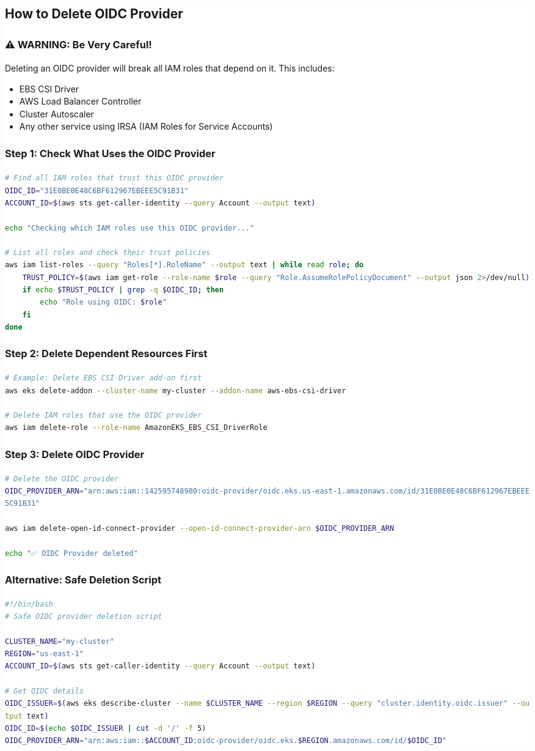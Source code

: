 ## How to Delete OIDC Provider

### ⚠️ **WARNING: Be Very Careful!**
Deleting an OIDC provider will break all IAM roles that depend on it. This includes:
- EBS CSI Driver
- AWS Load Balancer Controller
- Cluster Autoscaler
- Any other service using IRSA (IAM Roles for Service Accounts)

### Step 1: Check What Uses the OIDC Provider
```bash
# Find all IAM roles that trust this OIDC provider
OIDC_ID="31E0BE0E48C6BF612967EBEEE5C91B31"
ACCOUNT_ID=$(aws sts get-caller-identity --query Account --output text)

echo "Checking which IAM roles use this OIDC provider..."

# List all roles and check their trust policies
aws iam list-roles --query "Roles[*].RoleName" --output text | while read role; do
    TRUST_POLICY=$(aws iam get-role --role-name $role --query "Role.AssumeRolePolicyDocument" --output json 2>/dev/null)
    if echo $TRUST_POLICY | grep -q $OIDC_ID; then
        echo "Role using OIDC: $role"
    fi
done
```

### Step 2: Delete Dependent Resources First
```bash
# Example: Delete EBS CSI Driver add-on first
aws eks delete-addon --cluster-name my-cluster --addon-name aws-ebs-csi-driver

# Delete IAM roles that use the OIDC provider
aws iam delete-role --role-name AmazonEKS_EBS_CSI_DriverRole
```

### Step 3: Delete OIDC Provider
```bash
# Delete the OIDC provider
OIDC_PROVIDER_ARN="arn:aws:iam::142595748980:oidc-provider/oidc.eks.us-east-1.amazonaws.com/id/31E0BE0E48C6BF612967EBEEE5C91B31"

aws iam delete-open-id-connect-provider --open-id-connect-provider-arn $OIDC_PROVIDER_ARN

echo "✅ OIDC Provider deleted"
```

### Alternative: Safe Deletion Script
```bash
#!/bin/bash
# Safe OIDC provider deletion script

CLUSTER_NAME="my-cluster"
REGION="us-east-1"
ACCOUNT_ID=$(aws sts get-caller-identity --query Account --output text)

# Get OIDC details
OIDC_ISSUER=$(aws eks describe-cluster --name $CLUSTER_NAME --region $REGION --query "cluster.identity.oidc.issuer" --output text)
OIDC_ID=$(echo $OIDC_ISSUER | cut -d '/' -f 5)
OIDC_PROVIDER_ARN="arn:aws:iam::$ACCOUNT_ID:oidc-provider/oidc.eks.$REGION.amazonaws.com/id/$OIDC_ID"

```
